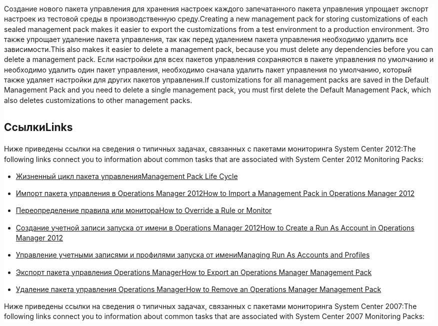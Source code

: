 <span data-ttu-id="9e51a-333">Создание нового пакета управления для хранения настроек каждого запечатанного пакета управления упрощает экспорт настроек из тестовой среды в производственную среду.</span><span class="sxs-lookup"><span data-stu-id="9e51a-333">Creating a new management pack for storing customizations of each sealed management pack makes it easier to export the customizations from a test environment to a production environment.</span></span> <span data-ttu-id="9e51a-334">Это также упрощает удаление пакета управления, так как перед удалением пакета управления необходимо удалить все зависимости.</span><span class="sxs-lookup"><span data-stu-id="9e51a-334">This also makes it easier to delete a management pack, because you must delete any dependencies before you can delete a management pack.</span></span> <span data-ttu-id="9e51a-335">Если настройки для всех пакетов управления сохраняются в пакете управления по умолчанию и необходимо удалить один пакет управления, необходимо сначала удалить пакет управления по умолчанию, который также удаляет настройки для других пакетов управления.</span><span class="sxs-lookup"><span data-stu-id="9e51a-335">If customizations for all management packs are saved in the Default Management Pack and you need to delete a single management pack, you must first delete the Default Management Pack, which also deletes customizations to other management packs.</span></span> 
  
## <a name="links"></a><span data-ttu-id="9e51a-336">Ссылки</span><span class="sxs-lookup"><span data-stu-id="9e51a-336">Links</span></span>

<span data-ttu-id="9e51a-337">Ниже приведены ссылки на сведения о типичных задачах, связанных с пакетами мониторинга System Center 2012:</span><span class="sxs-lookup"><span data-stu-id="9e51a-337">The following links connect you to information about common tasks that are associated with System Center 2012 Monitoring Packs:</span></span>
  
- [<span data-ttu-id="9e51a-338">Жизненный цикл пакета управления</span><span class="sxs-lookup"><span data-stu-id="9e51a-338">Management Pack Life Cycle</span></span>](https://technet.microsoft.com/library/hh212732.aspx)
    
- [<span data-ttu-id="9e51a-339">Импорт пакета управления в Operations Manager 2012</span><span class="sxs-lookup"><span data-stu-id="9e51a-339">How to Import a Management Pack in Operations Manager 2012</span></span>](https://technet.microsoft.com/library/hh212691.aspx)
    
- [<span data-ttu-id="9e51a-340">Переопределение правила или монитора</span><span class="sxs-lookup"><span data-stu-id="9e51a-340">How to Override a Rule or Monitor</span></span>](https://technet.microsoft.com/library/hh212869.aspx)
    
- [<span data-ttu-id="9e51a-341">Создание учетной записи запуска от имени в Operations Manager 2012</span><span class="sxs-lookup"><span data-stu-id="9e51a-341">How to Create a Run As Account in Operations Manager 2012</span></span>](https://technet.microsoft.com/library/hh321655.aspx)
    
- [<span data-ttu-id="9e51a-342">Управление учетными записями и профилями запуска от имени</span><span class="sxs-lookup"><span data-stu-id="9e51a-342">Managing Run As Accounts and Profiles</span></span>](https://technet.microsoft.com/library/hh212714.aspx)
    
- [<span data-ttu-id="9e51a-343">Экспорт пакета управления Operations Manager</span><span class="sxs-lookup"><span data-stu-id="9e51a-343">How to Export an Operations Manager Management Pack</span></span>](https://technet.microsoft.com/library/hh320149.aspx)
    
- [<span data-ttu-id="9e51a-344">Удаление пакета управления Operations Manager</span><span class="sxs-lookup"><span data-stu-id="9e51a-344">How to Remove an Operations Manager Management Pack</span></span>](https://technet.microsoft.com/library/hh230746.aspx)
    
<span data-ttu-id="9e51a-345">Ниже приведены ссылки на сведения о типичных задачах, связанных с пакетами мониторинга System Center 2007:</span><span class="sxs-lookup"><span data-stu-id="9e51a-345">The following links connect you to information about common tasks that are associated with System Center 2007 Monitoring Packs:</span></span>
  